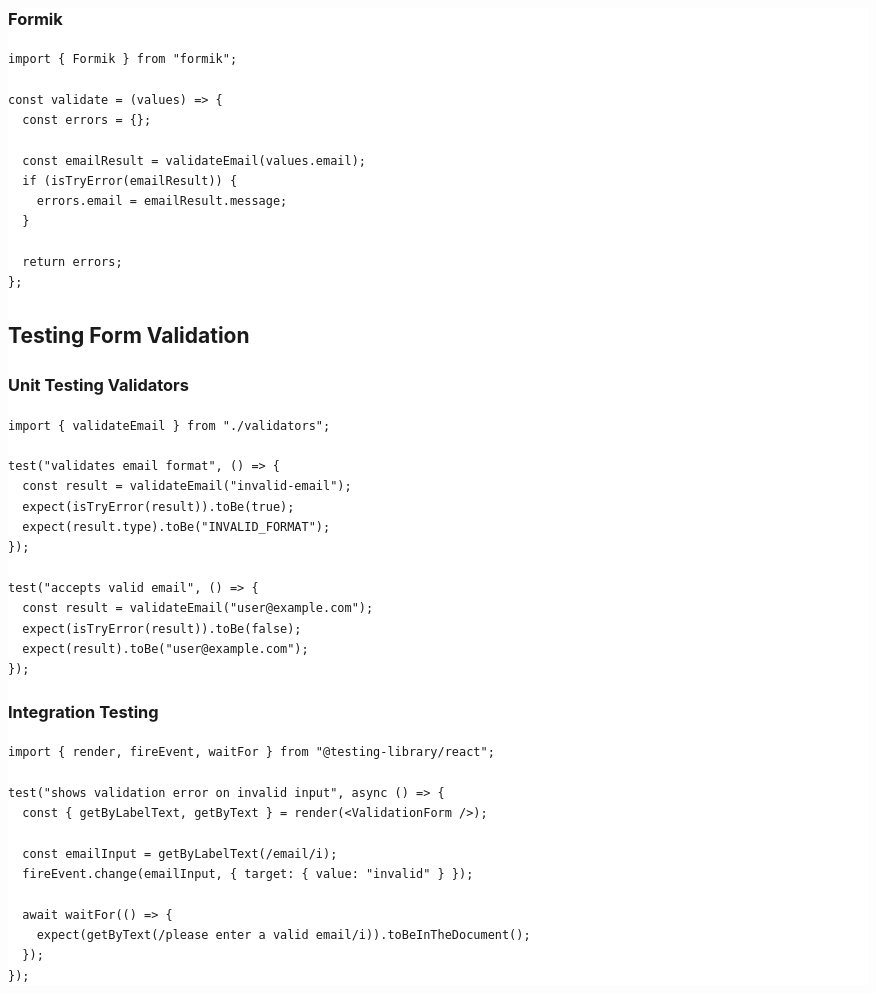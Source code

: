```tsx
```

### Formik

```tsx
import { Formik } from "formik";

const validate = (values) => {
  const errors = {};

  const emailResult = validateEmail(values.email);
  if (isTryError(emailResult)) {
    errors.email = emailResult.message;
  }

  return errors;
};
```

## Testing Form Validation

### Unit Testing Validators

```tsx
import { validateEmail } from "./validators";

test("validates email format", () => {
  const result = validateEmail("invalid-email");
  expect(isTryError(result)).toBe(true);
  expect(result.type).toBe("INVALID_FORMAT");
});

test("accepts valid email", () => {
  const result = validateEmail("user@example.com");
  expect(isTryError(result)).toBe(false);
  expect(result).toBe("user@example.com");
});
```

### Integration Testing

```tsx
import { render, fireEvent, waitFor } from "@testing-library/react";

test("shows validation error on invalid input", async () => {
  const { getByLabelText, getByText } = render(<ValidationForm />);

  const emailInput = getByLabelText(/email/i);
  fireEvent.change(emailInput, { target: { value: "invalid" } });

  await waitFor(() => {
    expect(getByText(/please enter a valid email/i)).toBeInTheDocument();
  });
});
```
